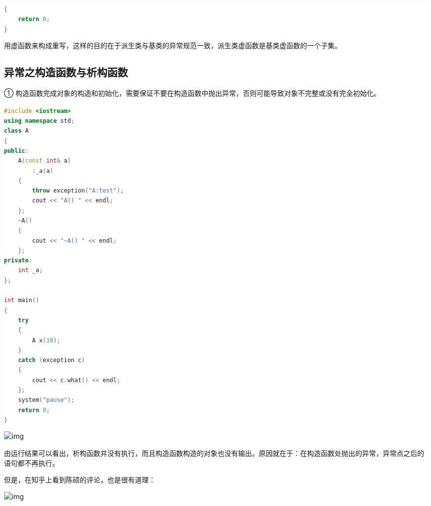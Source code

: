```cpp
{
	return 0;
}
```

用虚函数来构成重写，这样的目的在于派生类与基类的异常规范一致，派生类虚函数是基类虚函数的一个子集。

## 异常之构造函数与析构函数

① 构造函数完成对象的构造和初始化，需要保证不要在构造函数中抛出异常，否则可能导致对象不完整或没有完全初始化。

```cpp
#include <iostream>  
using namespace std;
class A 
{
public:
	A(const int& a) 
		:_a(a)
	{
		throw exception("A:test");  
		cout << "A() " << endl;
	};
	~A()
	{
		cout << "~A() " << endl;
	};
private:
	int _a;
};
 
int main()
{
	try
	{
		A x(10);
	}
	catch (exception c)
	{
		cout << c.what() << endl;
	};
	system("pause");
	return 0;
}
```

![img](https://www.1024do.com/wp-content/uploads/2017/03/gzyc.png)

由运行结果可以看出，析构函数并没有执行，而且构造函数构造的对象也没有输出。原因就在于：在构造函数处抛出的异常，异常点之后的语句都不再执行。

但是，在知乎上看到陈硕的评论，也是很有道理：

![img](https://www.1024do.com/wp-content/uploads/2017/09/%E6%9E%84%E9%80%A0.png)
